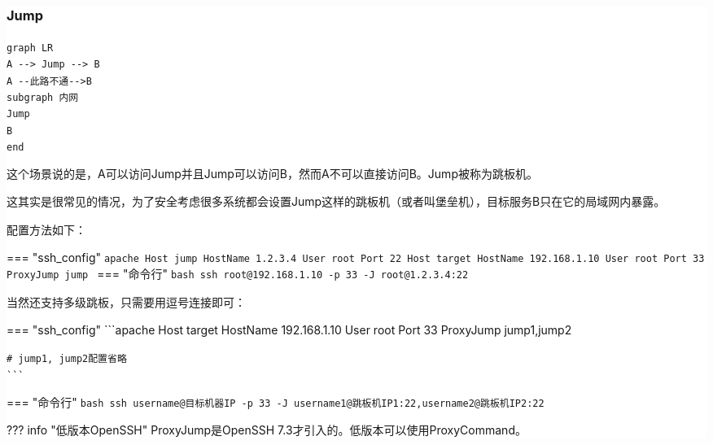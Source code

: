 ### Jump

```mermaid
graph LR
A --> Jump --> B
A --此路不通-->B
subgraph 内网
Jump
B
end
```

这个场景说的是，A可以访问Jump并且Jump可以访问B，然而A不可以直接访问B。Jump被称为跳板机。

这其实是很常见的情况，为了安全考虑很多系统都会设置Jump这样的跳板机（或者叫堡垒机），目标服务B只在它的局域网内暴露。

配置方法如下：

=== "ssh_config"
    ```apache
    Host jump
        HostName 1.2.3.4
        User root
        Port 22
    Host target
        HostName 192.168.1.10
        User root
        Port 33
        ProxyJump jump
    ```
=== "命令行"
    ```bash
    ssh root@192.168.1.10 -p 33 -J root@1.2.3.4:22
    ```

当然还支持多级跳板，只需要用逗号连接即可：

=== "ssh_config"
    ```apache
    Host target
        HostName 192.168.1.10
        User root
        Port 33
        ProxyJump jump1,jump2

    # jump1, jump2配置省略
    ```
=== "命令行"
    ```bash
    ssh username@目标机器IP -p 33 -J username1@跳板机IP1:22,username2@跳板机IP2:22
    ```

??? info "低版本OpenSSH"
    ProxyJump是OpenSSH 7.3才引入的。低版本可以使用ProxyCommand。

